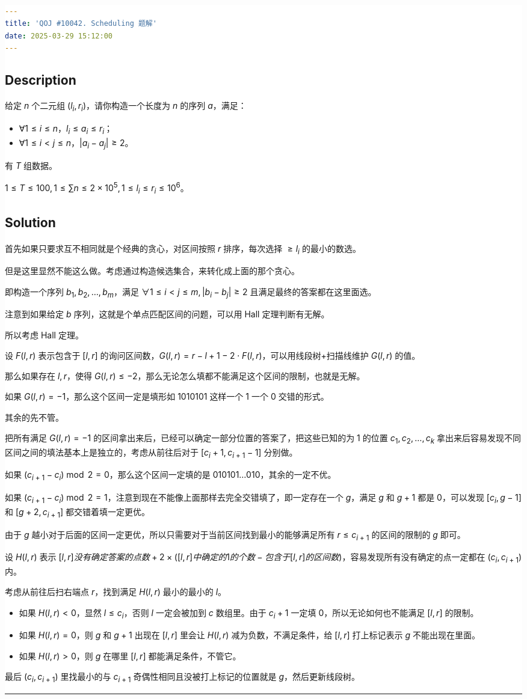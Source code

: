 ```yaml
---
title: 'QOJ #10042. Scheduling 题解'
date: 2025-03-29 15:12:00
---
```


## Description

给定 $n$ 个二元组 $(l_i,r_i)$，请你构造一个长度为 $n$ 的序列 $a$，满足：

- $\forall 1\le i\le n$，$l_i\le a_i\le r_i$；
- $\forall 1\le i<j\le n$，$|a_i-a_j|\ge2$。

有 $T$ 组数据。

$1\le T\le 100,1\le \sum n\le 2\times 10^5,1\le l_i\le r_i\le 10^6$。

## Solution

首先如果只要求互不相同就是个经典的贪心，对区间按照 $r$ 排序，每次选择 $\geq l_i$ 的最小的数选。

但是这里显然不能这么做。考虑通过构造候选集合，来转化成上面的那个贪心。

即构造一个序列 $b_1,b_2,\ldots,b_m$，满足 $\forall 1\leq i<j\leq m,|b_i-b_j|\geq 2$ 且满足最终的答案都在这里面选。

注意到如果给定 $b$ 序列，这就是个单点匹配区间的问题，可以用 Hall 定理判断有无解。

所以考虑 Hall 定理。

设 $F(l,r)$ 表示包含于 $[l,r]$ 的询问区间数，$G(l,r)=r-l+1-2\cdot F(l,r)$，可以用线段树+扫描线维护 $G(l,r)$ 的值。

那么如果存在 $l,r$，使得 $G(l,r)\leq -2$，那么无论怎么填都不能满足这个区间的限制，也就是无解。

如果 $G(l,r)=-1$，那么这个区间一定是填形如 $1010101$ 这样一个 $1$ 一个 $0$ 交错的形式。

其余的先不管。

把所有满足 $G(l,r)=-1$ 的区间拿出来后，已经可以确定一部分位置的答案了，把这些已知的为 $1$  的位置 $c_1,c_2,\ldots,c_k$ 拿出来后容易发现不同区间之间的填法基本上是独立的，考虑从前往后对于 $[c_i+1,c_{i+1}-1]$ 分别做。

如果 $(c_{i+1}-c_i)\bmod 2=0$，那么这个区间一定填的是 $010101\ldots 010$，其余的一定不优。

如果 $(c_{i+1}-c_i)\bmod 2=1$，注意到现在不能像上面那样去完全交错填了，即一定存在一个 $g$，满足 $g$ 和 $g+1$ 都是 $0$，可以发现 $[c_i,g-1]$ 和 $[g+2,c_{i+1}]$ 都交错着填一定更优。

由于 $g$ 越小对于后面的区间一定更优，所以只需要对于当前区间找到最小的能够满足所有 $r\leq c_{i+1}$ 的区间的限制的 $g$ 即可。

设 $H(l,r)$ 表示 $[l,r] 没有确定答案的点数+2\times \left([l,r] 中确定的 1 的个数-包含于 [l,r] 的区间数\right)$，容易发现所有没有确定的点一定都在 $(c_i,c_{i+1})$ 内。

考虑从前往后扫右端点 $r$，找到满足 $H(l,r)$ 最小的最小的 $l$。

- 如果 $H(l,r)<0$，显然 $l\leq c_i$，否则 $l$ 一定会被加到 $c$ 数组里。由于 $c_i+1$ 一定填 $0$，所以无论如何也不能满足 $[l,r]$ 的限制。

- 如果 $H(l,r)=0$，则 $g$ 和 $g+1$ 出现在 $[l,r]$ 里会让 $H(l,r)$ 减为负数，不满足条件，给 $[l,r]$ 打上标记表示 $g$ 不能出现在里面。

- 如果 $H(l,r)>0$，则 $g$ 在哪里 $[l,r]$ 都能满足条件，不管它。

最后 $(c_i,c_{i+1})$ 里找最小的与 $c_{i+1}$ 奇偶性相同且没被打上标记的位置就是 $g$，然后更新线段树。

---